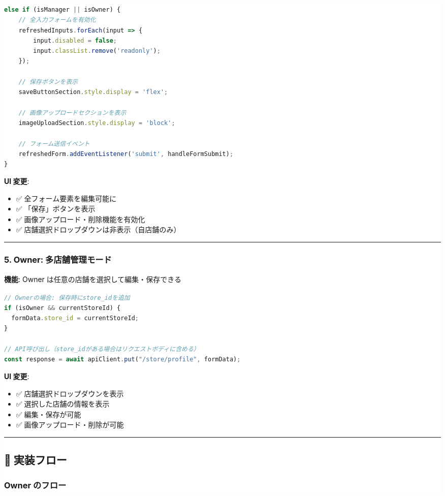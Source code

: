 ```javascript
else if (isManager || isOwner) {
    // 全入力フォームを有効化
    refreshedInputs.forEach(input => {
        input.disabled = false;
        input.classList.remove('readonly');
    });

    // 保存ボタンを表示
    saveButtonSection.style.display = 'flex';

    // 画像アップロードセクションを表示
    imageUploadSection.style.display = 'block';

    // フォーム送信イベント
    refreshedForm.addEventListener('submit', handleFormSubmit);
}
```

**UI 変更**:

- ✅ 全フォーム要素を編集可能に
- ✅ 「保存」ボタンを表示
- ✅ 画像アップロード・削除機能を有効化
- ✅ 店舗選択ドロップダウンは非表示（自店舗のみ）

---

### 5. **Owner: 多店舗管理モード**

**機能**: Owner は任意の店舗を選択して編集・保存できる

```javascript
// Ownerの場合: 保存時にstore_idを追加
if (isOwner && currentStoreId) {
  formData.store_id = currentStoreId;
}

// API呼び出し（store_idがある場合はリクエストボディに含める）
const response = await apiClient.put("/store/profile", formData);
```

**UI 変更**:

- ✅ 店舗選択ドロップダウンを表示
- ✅ 選択した店舗の情報を表示
- ✅ 編集・保存が可能
- ✅ 画像アップロード・削除が可能

---

## 🔄 実装フロー

### Owner のフロー
